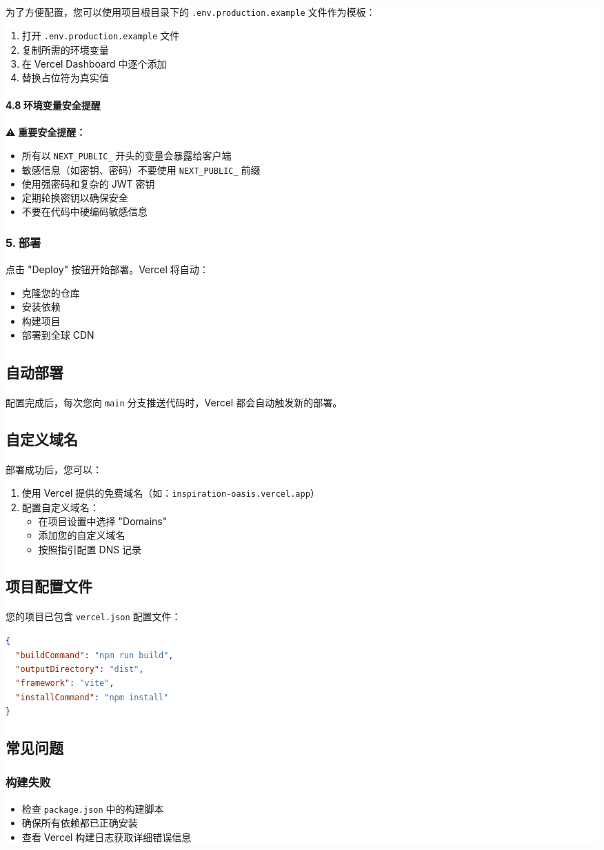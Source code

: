 为了方便配置，您可以使用项目根目录下的 `.env.production.example` 文件作为模板：

1. 打开 `.env.production.example` 文件
2. 复制所需的环境变量
3. 在 Vercel Dashboard 中逐个添加
4. 替换占位符为真实值

#### 4.8 环境变量安全提醒

⚠️ **重要安全提醒：**
- 所有以 `NEXT_PUBLIC_` 开头的变量会暴露给客户端
- 敏感信息（如密钥、密码）不要使用 `NEXT_PUBLIC_` 前缀
- 使用强密码和复杂的 JWT 密钥
- 定期轮换密钥以确保安全
- 不要在代码中硬编码敏感信息

### 5. 部署
点击 "Deploy" 按钮开始部署。Vercel 将自动：
- 克隆您的仓库
- 安装依赖
- 构建项目
- 部署到全球 CDN

## 自动部署

配置完成后，每次您向 `main` 分支推送代码时，Vercel 都会自动触发新的部署。

## 自定义域名

部署成功后，您可以：
1. 使用 Vercel 提供的免费域名（如：`inspiration-oasis.vercel.app`）
2. 配置自定义域名：
   - 在项目设置中选择 "Domains"
   - 添加您的自定义域名
   - 按照指引配置 DNS 记录

## 项目配置文件

您的项目已包含 `vercel.json` 配置文件：

```json
{
  "buildCommand": "npm run build",
  "outputDirectory": "dist",
  "framework": "vite",
  "installCommand": "npm install"
}
```

## 常见问题

### 构建失败
- 检查 `package.json` 中的构建脚本
- 确保所有依赖都已正确安装
- 查看 Vercel 构建日志获取详细错误信息
